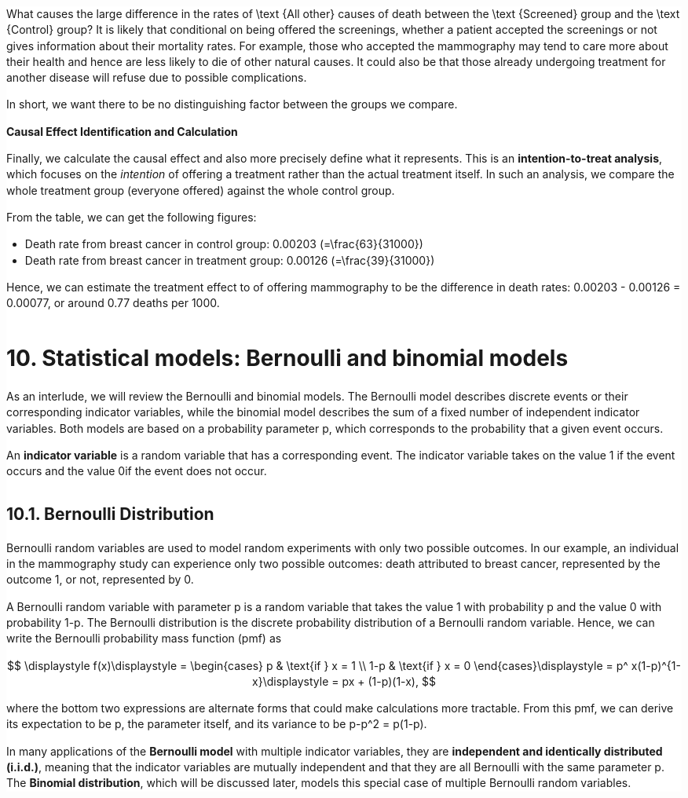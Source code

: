 What causes the large difference in the rates of \text {All other} causes of death between the \text {Screened} group and the \text {Control} group? It is likely that conditional on being offered the screenings, whether a patient accepted the screenings or not gives information about their mortality rates. For example, those who accepted the mammography may tend to care more about their health and hence are less likely to die of other natural causes. It could also be that those already undergoing treatment for another disease will refuse due to possible complications.

In short, we want there to be no distinguishing factor between the groups we compare.

**Causal Effect Identification and Calculation**

Finally, we calculate the causal effect and also more precisely define what it represents. This is an **intention-to-treat analysis**, which focuses on the *intention* of offering a treatment rather than the actual treatment itself. In such an analysis, we compare the whole treatment group (everyone offered) against the whole control group.

From the table, we can get the following figures:

- Death rate from breast cancer in control group: 0.00203 (=\frac{63}{31000})
- Death rate from breast cancer in treatment group: 0.00126 (=\frac{39}{31000})

Hence, we can estimate the treatment effect to of offering mammography to be the difference in death rates: 0.00203 - 0.00126 = 0.00077, or around 0.77 deaths per 1000.

# 10. **Statistical models: Bernoulli and binomial models**

As an interlude, we will review the Bernoulli and binomial models. The Bernoulli model describes discrete events or their corresponding indicator variables, while the binomial model describes the sum of a fixed number of independent indicator variables. Both models are based on a probability parameter p, which corresponds to the probability that a given event occurs.

An **indicator variable** is a random variable that has a corresponding event. The indicator variable takes on the value 1 if the event occurs and the value 0if the event does not occur.

## **10.1. Bernoulli Distribution**

Bernoulli random variables are used to model random experiments with only two possible outcomes. In our example, an individual in the mammography study can experience only two possible outcomes: death attributed to breast cancer, represented by the outcome 1, or not, represented by 0.

A Bernoulli random variable with parameter p is a random variable that takes the value 1 with probability p and the value 0 with probability 1-p. The Bernoulli distribution is the discrete probability distribution of a Bernoulli random variable. Hence, we can write the Bernoulli probability mass function (pmf) as

$$
\displaystyle f(x)\displaystyle = \begin{cases} p & \text{if } x = 1 \\ 1-p & \text{if } x = 0 \end{cases}\displaystyle = p^ x(1-p)^{1-x}\displaystyle = px + (1-p)(1-x),
$$

where the bottom two expressions are alternate forms that could make calculations more tractable. From this pmf, we can derive its expectation to be p, the parameter itself, and its variance to be p-p^2 = p(1-p).

In many applications of the **Bernoulli model** with multiple indicator variables, they are **independent and identically distributed (i.i.d.)**, meaning that the indicator variables are mutually independent and that they are all Bernoulli with the same parameter p. The **Binomial distribution**, which will be discussed later, models this special case of multiple Bernoulli random variables.
